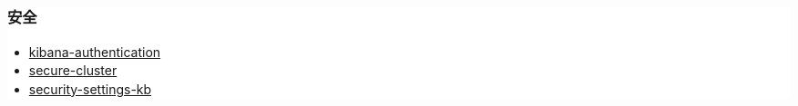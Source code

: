 ### 安全
* [kibana-authentication](https://www.elastic.co/guide/en/kibana/current/kibana-authentication.html)
* [secure-cluster](https://www.elastic.co/guide/en/elasticsearch/reference/current/secure-cluster.html)
* [security-settings-kb](https://www.elastic.co/guide/en/kibana/current/security-settings-kb.html)




